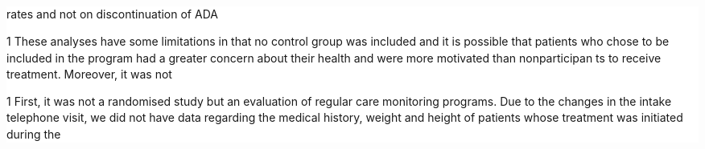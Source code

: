rates and not on 
discontinuation 
of ADA 

1 These 
analyses have 
some 
limitations in 
that no 
control group 
was included 
and it is 
possible that 
patients who 
chose to be 
included in 
the program 
had a greater 
concern about 
their health 
and were 
more 
motivated 
than 
nonparticipan 
ts to receive 
treatment. 
Moreover, it 
was not 

1 First, it was 
not a 
randomised 
study but an 
evaluation of 
regular care 
monitoring 
programs. 
Due to the 
changes in 
the intake 
telephone 
visit, we did 
not have 
data 
regarding 
the medical 
history, 
weight and 
height of 
patients 
whose 
treatment 
was initiated 
during the 
